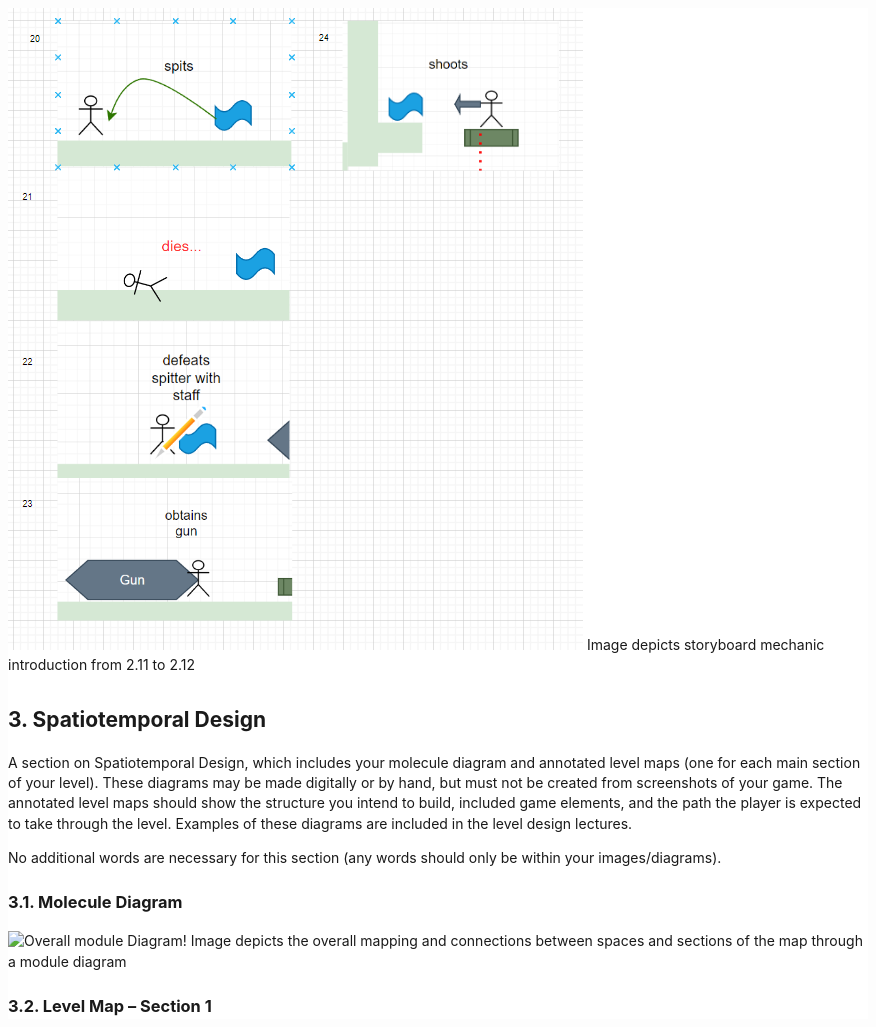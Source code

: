 ![Storyboard of mechanic introduction 2.11 to 2.12!](DocImages/Storyboard20_24.png) Image depicts storyboard mechanic introduction from 2.11 to 2.12


## 3. Spatiotemporal Design
A section on Spatiotemporal Design, which includes your molecule diagram and annotated level maps (one for each main section of your level). These diagrams may be made digitally or by hand, but must not be created from screenshots of your game. The annotated level maps should show the structure you intend to build, included game elements, and the path the player is expected to take through the level. Examples of these diagrams are included in the level design lectures.

No additional words are necessary for this section (any words should only be within your images/diagrams).
 
### 3.1. Molecule Diagram
![Overall module Diagram!](DocImages/ModuleDiagramm.png) Image depicts the overall mapping and connections between spaces and sections of the map through a module diagram

### 3.2. Level Map – Section 1